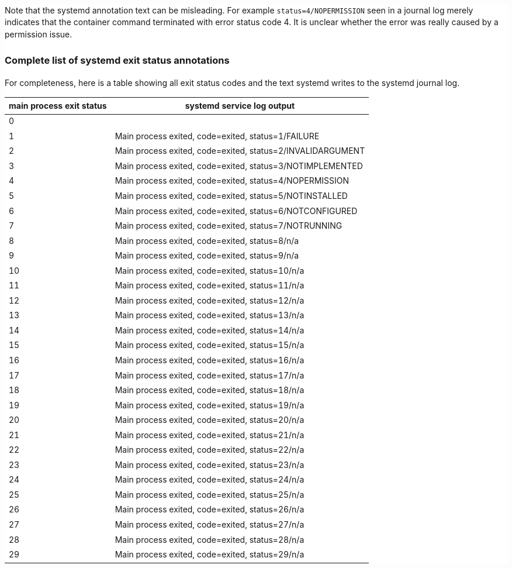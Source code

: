 Note that the systemd annotation text can be misleading. For example `status=4/NOPERMISSION` seen in a journal log
merely indicates that the container command terminated with error status code 4. It is unclear whether the error was
really caused by a permission issue.

### Complete list of systemd exit status annotations

For completeness, here is a table showing all exit status codes and the text systemd writes to the systemd journal log.

| main process exit status | systemd service log output |
|  --                |  --                        |
| 0   | |
| 1   | Main process exited, code=exited, status=1/FAILURE |
| 2   | Main process exited, code=exited, status=2/INVALIDARGUMENT |
| 3   | Main process exited, code=exited, status=3/NOTIMPLEMENTED |
| 4   | Main process exited, code=exited, status=4/NOPERMISSION |
| 5   | Main process exited, code=exited, status=5/NOTINSTALLED |
| 6   | Main process exited, code=exited, status=6/NOTCONFIGURED |
| 7   | Main process exited, code=exited, status=7/NOTRUNNING |
| 8   | Main process exited, code=exited, status=8/n/a |
| 9   | Main process exited, code=exited, status=9/n/a |
| 10  | Main process exited, code=exited, status=10/n/a |
| 11  | Main process exited, code=exited, status=11/n/a |
| 12  | Main process exited, code=exited, status=12/n/a |
| 13  | Main process exited, code=exited, status=13/n/a |
| 14  | Main process exited, code=exited, status=14/n/a |
| 15  | Main process exited, code=exited, status=15/n/a |
| 16  | Main process exited, code=exited, status=16/n/a |
| 17  | Main process exited, code=exited, status=17/n/a |
| 18  | Main process exited, code=exited, status=18/n/a |
| 19  | Main process exited, code=exited, status=19/n/a |
| 20  | Main process exited, code=exited, status=20/n/a |
| 21  | Main process exited, code=exited, status=21/n/a |
| 22  | Main process exited, code=exited, status=22/n/a |
| 23  | Main process exited, code=exited, status=23/n/a |
| 24  | Main process exited, code=exited, status=24/n/a |
| 25  | Main process exited, code=exited, status=25/n/a |
| 26  | Main process exited, code=exited, status=26/n/a |
| 27  | Main process exited, code=exited, status=27/n/a |
| 28  | Main process exited, code=exited, status=28/n/a |
| 29  | Main process exited, code=exited, status=29/n/a |